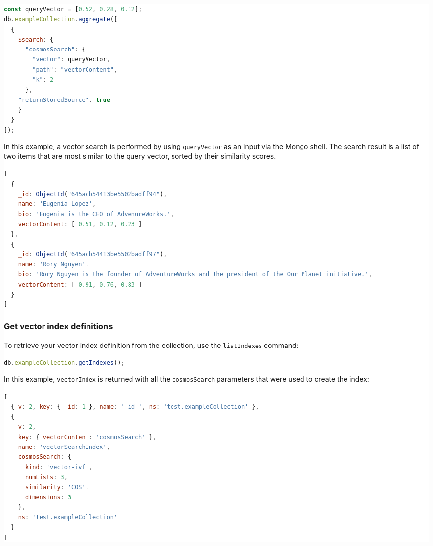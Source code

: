 ```javascript
const queryVector = [0.52, 0.28, 0.12];
db.exampleCollection.aggregate([
  {
    $search: {
      "cosmosSearch": {
        "vector": queryVector,
        "path": "vectorContent",
        "k": 2
      },
    "returnStoredSource": true
    }
  }
]);
```

In this example, a vector search is performed by using `queryVector` as an input via the Mongo shell. The search result is a list of two items that are most similar to the query vector, sorted by their similarity scores.

```javascript
[
  {
    _id: ObjectId("645acb54413be5502badff94"),
    name: 'Eugenia Lopez',
    bio: 'Eugenia is the CEO of AdvenureWorks.',
    vectorContent: [ 0.51, 0.12, 0.23 ]
  },
  {
    _id: ObjectId("645acb54413be5502badff97"),
    name: 'Rory Nguyen',
    bio: 'Rory Nguyen is the founder of AdventureWorks and the president of the Our Planet initiative.',
    vectorContent: [ 0.91, 0.76, 0.83 ]
  }
]
```

### Get vector index definitions

To retrieve your vector index definition from the collection, use the `listIndexes` command:

``` javascript
db.exampleCollection.getIndexes();
```

In this example, `vectorIndex` is returned with all the `cosmosSearch` parameters that were used to create the index:

```javascript
[
  { v: 2, key: { _id: 1 }, name: '_id_', ns: 'test.exampleCollection' },
  {
    v: 2,
    key: { vectorContent: 'cosmosSearch' },
    name: 'vectorSearchIndex',
    cosmosSearch: {
      kind: 'vector-ivf',
      numLists: 3,
      similarity: 'COS',
      dimensions: 3
    },
    ns: 'test.exampleCollection'
  }
]
```
